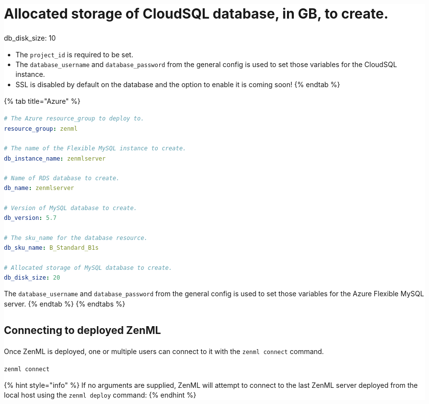 # Allocated storage of CloudSQL database, in GB, to create.
db_disk_size: 10
</code></pre>

* The `project_id` is required to be set.
* The `database_username` and `database_password` from the general config is used to set those variables for the
  CloudSQL instance.
* SSL is disabled by default on the database and the option to enable it is coming soon!
  {% endtab %}

{% tab title="Azure" %}

```yaml
# The Azure resource_group to deploy to.
resource_group: zenml

# The name of the Flexible MySQL instance to create.
db_instance_name: zenmlserver

# Name of RDS database to create.
db_name: zenmlserver

# Version of MySQL database to create.
db_version: 5.7

# The sku_name for the database resource.
db_sku_name: B_Standard_B1s

# Allocated storage of MySQL database to create.
db_disk_size: 20
```

The `database_username` and `database_password` from the general config is used to set those variables for the Azure
Flexible MySQL server.
{% endtab %}
{% endtabs %}

## Connecting to deployed ZenML

Once ZenML is deployed, one or multiple users can connect to it with the `zenml connect` command.

```bash
zenml connect
```

{% hint style="info" %}
If no arguments are supplied, ZenML will attempt to connect to the last ZenML server deployed from the local host using
the `zenml deploy` command:
{% endhint %}
